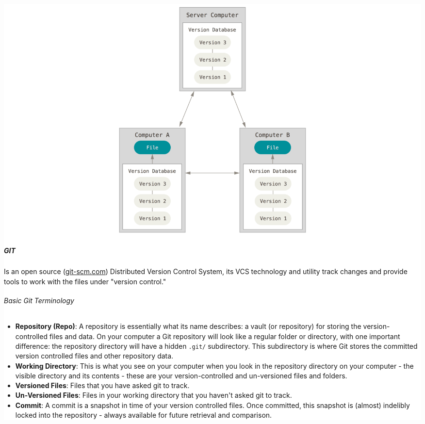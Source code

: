 <p align="center"><img src="images/distributedVCS.png" alt="distributedVCS" width="400" align="center"/></p>

##### GIT

Is an open source ([git-scm.com](https://git-scm.com/)) Distributed Version Control System, its VCS technology and utility track changes and provide tools to work with the files under "version control."

###### Basic Git Terminology

- **Repository (Repo)**: A repository is essentially what its name describes: a vault (or repository) for storing the version-controlled files and data. On your computer a Git repository will look like a regular folder or directory, with one important difference: the repository directory will have a hidden `.git/` subdirectory. This subdirectory is where Git stores the committed version controlled files and other repository data. 
- **Working Directory**: This is what you see on your computer when you look in the repository directory on your computer - the visible directory and its contents - these are your version-controlled and un-versioned files and folders.
- **Versioned Files**: Files that you have asked git to track.
- **Un-Versioned Files**: Files in your working directory that you haven't asked git to track.
- **Commit**: A commit is a snapshot in time of your version controlled files. Once committed, this snapshot is (almost) indelibly locked into the repository - always available for future retrieval and comparison.